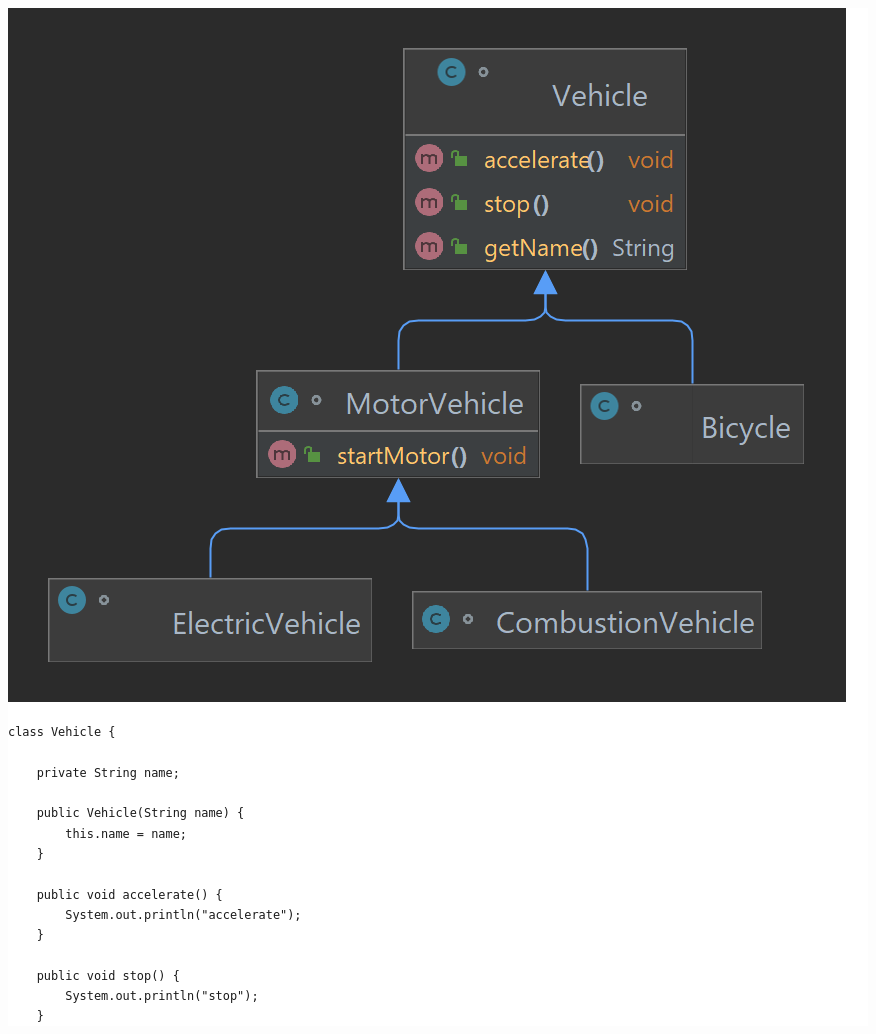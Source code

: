 ![Liskov example](./assets/Liskov-example-3.png)

    
    class Vehicle {
    
        private String name;
    
        public Vehicle(String name) {
            this.name = name;
        }
    
        public void accelerate() {
            System.out.println("accelerate");
        }
    
        public void stop() {
            System.out.println("stop");
        }
    